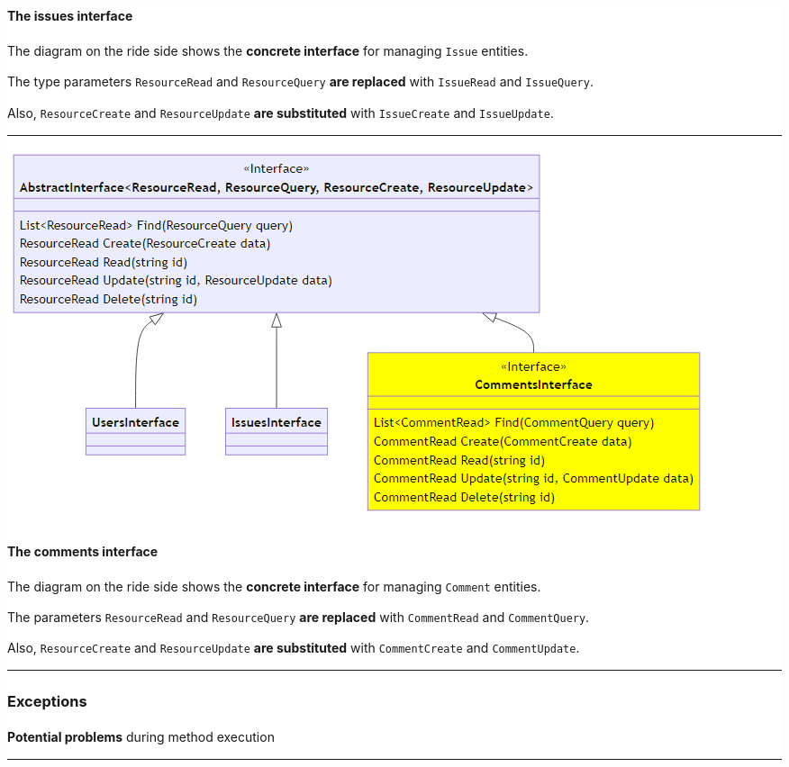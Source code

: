 #### The issues interface

The diagram on the ride side shows the **concrete interface** for managing `Issue` entities.

The type parameters `ResourceRead` and `ResourceQuery` **are replaced** with `IssueRead` and `IssueQuery`.

Also, `ResourceCreate` and `ResourceUpdate` **are substituted** with `IssueCreate` and `IssueUpdate`.

---

![bg right w:90%](../Models/Interface/Comment.png)

#### The comments interface

The diagram on the ride side shows the **concrete interface** for managing `Comment` entities.

The parameters `ResourceRead` and `ResourceQuery` **are replaced** with `CommentRead` and `CommentQuery`.

Also, `ResourceCreate` and `ResourceUpdate` **are substituted** with `CommentCreate` and `CommentUpdate`.

---



### Exceptions

**Potential problems** during method execution

---
